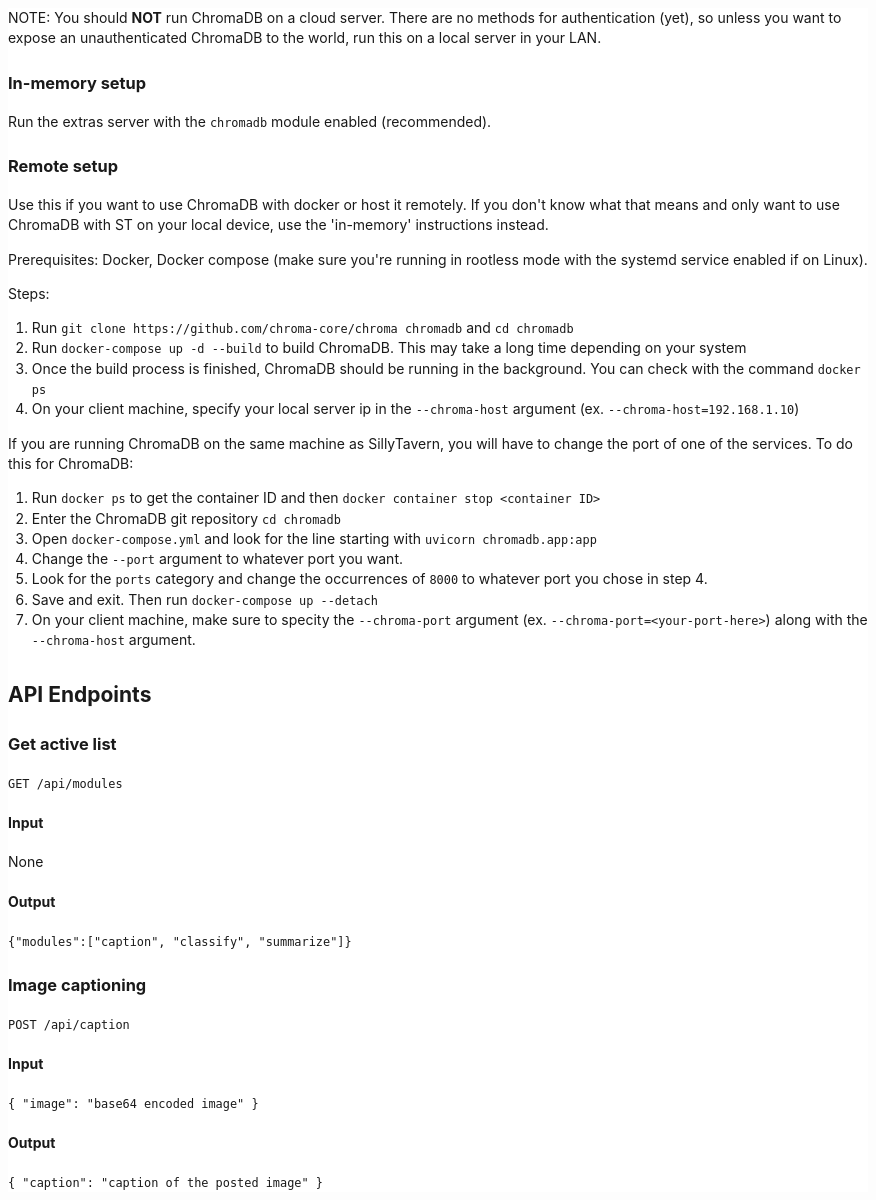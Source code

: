 NOTE: You should **NOT** run ChromaDB on a cloud server. There are no methods for authentication (yet), so unless you want to expose an unauthenticated ChromaDB to the world, run this on a local server in your LAN.

### In-memory setup

Run the extras server with the `chromadb` module enabled (recommended).

### Remote setup

Use this if you want to use ChromaDB with docker or host it remotely. If you don't know what that means and only want to use ChromaDB with ST on your local device, use the 'in-memory' instructions instead.

Prerequisites: Docker, Docker compose (make sure you're running in rootless mode with the systemd service enabled if on Linux).

Steps:

1. Run `git clone https://github.com/chroma-core/chroma chromadb` and `cd chromadb`
2. Run `docker-compose up -d --build` to build ChromaDB. This may take a long time depending on your system
3. Once the build process is finished, ChromaDB should be running in the background. You can check with the command `docker ps`
4. On your client machine, specify your local server ip in the `--chroma-host` argument (ex. `--chroma-host=192.168.1.10`)


If you are running ChromaDB on the same machine as SillyTavern, you will have to change the port of one of the services. To do this for ChromaDB:

1. Run `docker ps` to get the container ID and then `docker container stop <container ID>`
2. Enter the ChromaDB git repository `cd chromadb`
3. Open `docker-compose.yml` and look for the line starting with `uvicorn chromadb.app:app`
4. Change the `--port` argument to whatever port you want.
5. Look for the `ports` category and change the occurrences of `8000` to whatever port you chose in step 4.
6. Save and exit. Then run `docker-compose up --detach`
7. On your client machine, make sure to specity the `--chroma-port` argument (ex. `--chroma-port=<your-port-here>`) along with the `--chroma-host` argument.

## API Endpoints
### Get active list
`GET /api/modules`
#### **Input**
None
#### **Output**
```
{"modules":["caption", "classify", "summarize"]}
```

### Image captioning
`POST /api/caption`
#### **Input**
```
{ "image": "base64 encoded image" }
```
#### **Output**
```
{ "caption": "caption of the posted image" }
```
